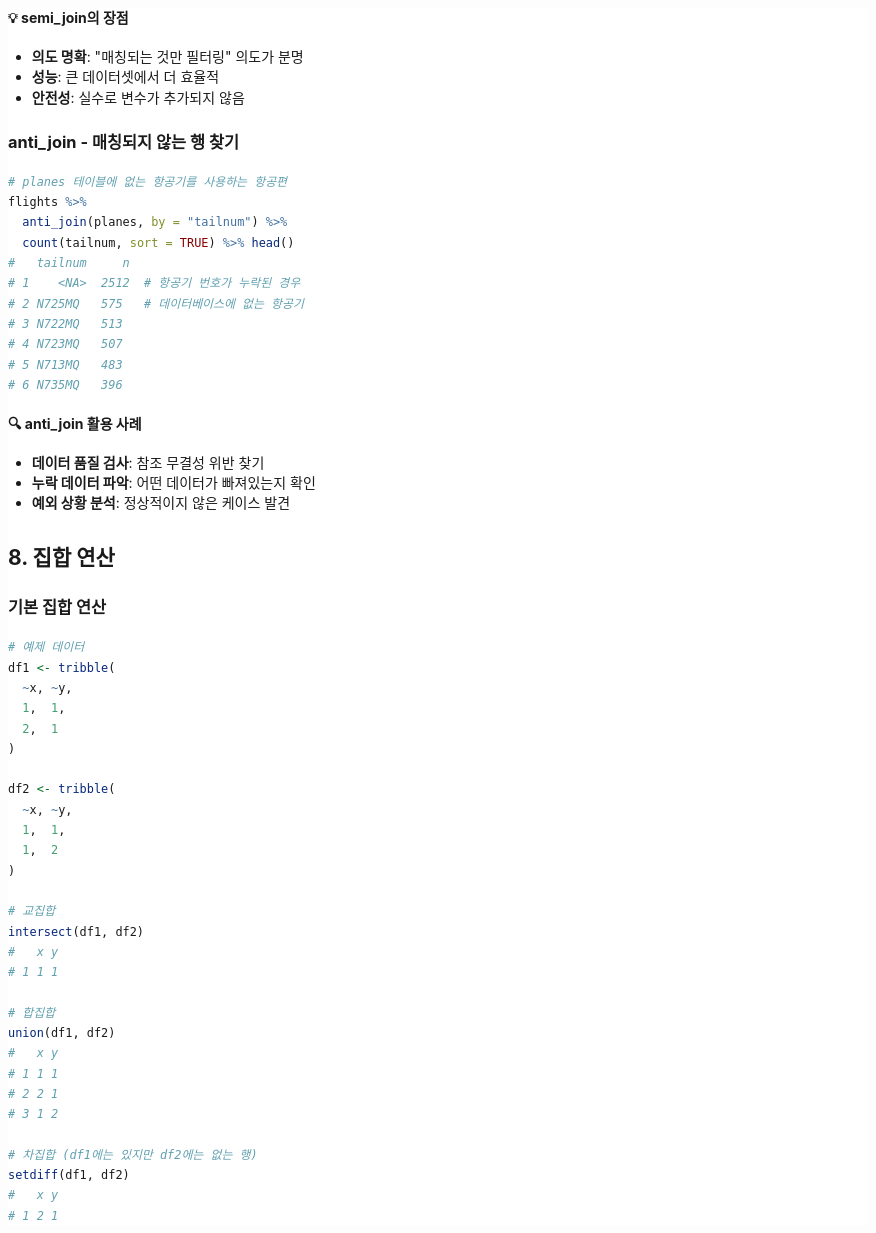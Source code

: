 #### 💡 semi_join의 장점
- **의도 명확**: "매칭되는 것만 필터링" 의도가 분명
- **성능**: 큰 데이터셋에서 더 효율적
- **안전성**: 실수로 변수가 추가되지 않음

### anti_join - 매칭되지 않는 행 찾기

```r
# planes 테이블에 없는 항공기를 사용하는 항공편
flights %>%
  anti_join(planes, by = "tailnum") %>%
  count(tailnum, sort = TRUE) %>% head()
#   tailnum     n
# 1    <NA>  2512  # 항공기 번호가 누락된 경우
# 2 N725MQ   575   # 데이터베이스에 없는 항공기
# 3 N722MQ   513
# 4 N723MQ   507  
# 5 N713MQ   483
# 6 N735MQ   396
```

#### 🔍 anti_join 활용 사례
- **데이터 품질 검사**: 참조 무결성 위반 찾기
- **누락 데이터 파악**: 어떤 데이터가 빠져있는지 확인
- **예외 상황 분석**: 정상적이지 않은 케이스 발견

## 8. 집합 연산

### 기본 집합 연산

```r
# 예제 데이터
df1 <- tribble(
  ~x, ~y,
  1,  1,
  2,  1
)

df2 <- tribble(
  ~x, ~y,
  1,  1,
  1,  2
)

# 교집합
intersect(df1, df2)
#   x y
# 1 1 1

# 합집합
union(df1, df2)  
#   x y
# 1 1 1
# 2 2 1
# 3 1 2

# 차집합 (df1에는 있지만 df2에는 없는 행)
setdiff(df1, df2)
#   x y
# 1 2 1
```
